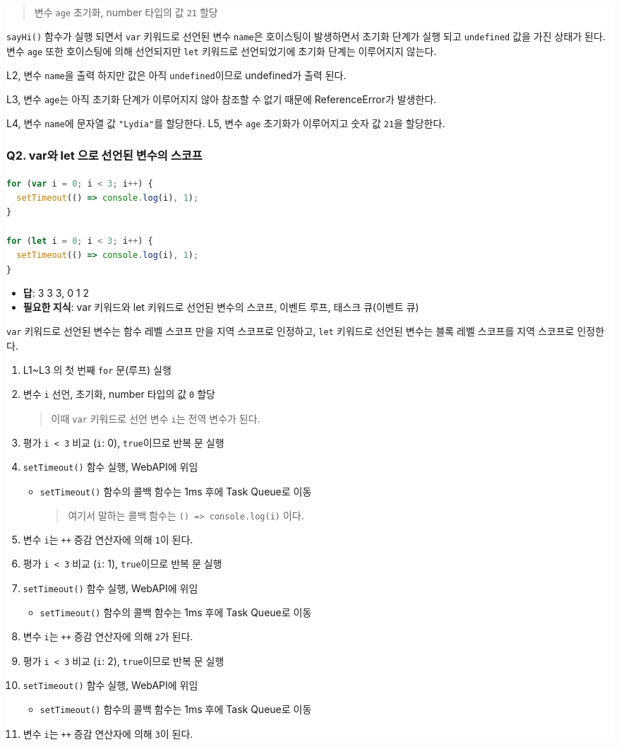    > 변수 `age` 초기화, number 타입의 값 `21` 할당

`sayHi()` 함수가 실행 되면서 `var` 키워드로 선언된 변수 `name`은 호이스팅이 발생하면서 초기화 단계가 실행 되고 `undefined` 값을 가진 상태가 된다. 변수 `age` 또한 호이스팅에 의해 선언되지만 `let` 키워드로 선언되었기에 초기화 단계는 이루어지지 않는다.

L2, 변수 `name`을 출력 하지만 값은 아직 `undefined`이므로 undefined가 출력 된다.

L3, 변수 `age`는 아직 초기화 단계가 이루어지지 않아 참조할 수 없기 때문에 ReferenceError가 발생한다.

L4, 변수 `name`에 문자열 값 `"Lydia"`를 할당한다. L5, 변수 `age` 초기화가 이루어지고 숫자 값 `21`을 할당한다.



### Q2. var와 let 으로 선언된 변수의 스코프

```javascript
for (var i = 0; i < 3; i++) {
  setTimeout(() => console.log(i), 1);
}

for (let i = 0; i < 3; i++) {
  setTimeout(() => console.log(i), 1);
}

```

- **답**: 3 3 3, 0 1 2
- **필요한 지식**: var 키워드와 let 키워드로 선언된 변수의 스코프, 이벤트 루프, 태스크 큐(이벤트 큐)

`var` 키워드로 선언된 변수는 함수 레벨 스코프 만을 지역 스코프로 인정하고, `let` 키워드로 선언된 변수는 블록 레벨 스코프를 지역 스코프로 인정한다.

1. L1~L3 의 첫 번째 `for` 문(루프) 실행

2. 변수 `i` 선언, 초기화, number 타입의 값 `0` 할당

   > 이때 `var` 키워드로 선언 변수 `i`는 전역 변수가 된다.

3. 평가 `i < 3` 비교 (`i`: 0), `true`이므로 반복 문 실행 

4. `setTimeout()` 함수 실행, WebAPI에 위임

   - `setTimeout()` 함수의 콜백 함수는 1ms 후에 Task Queue로 이동

     > 여기서 말하는 콜백 함수는 `() => console.log(i)` 이다.

5. 변수 `i`는 `++` 증감 연산자에 의해 `1`이 된다.

6. 평가 `i < 3` 비교 (`i`: 1), `true`이므로 반복 문 실행

7. `setTimeout()` 함수 실행, WebAPI에 위임

   - `setTimeout()` 함수의 콜백 함수는 1ms 후에 Task Queue로 이동

8. 변수 `i`는 `++` 증감 연산자에 의해 `2`가 된다.

9. 평가 `i < 3` 비교 (`i`: 2), `true`이므로 반복 문 실행

10. `setTimeout()` 함수 실행, WebAPI에 위임

    - `setTimeout()` 함수의 콜백 함수는 1ms 후에 Task Queue로 이동

11. 변수 `i`는 `++` 증감 연산자에 의해 `3`이 된다.
